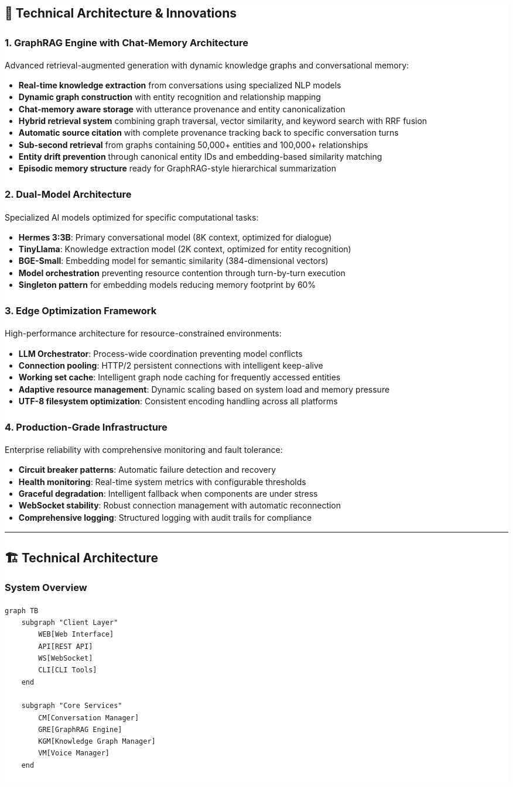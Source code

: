 
## 🚀 Technical Architecture & Innovations

### 1. **GraphRAG Engine with Chat-Memory Architecture**
Advanced retrieval-augmented generation with dynamic knowledge graphs and conversational memory:
- **Real-time knowledge extraction** from conversations using specialized NLP models
- **Dynamic graph construction** with entity recognition and relationship mapping
- **Chat-memory aware storage** with utterance provenance and entity canonicalization
- **Hybrid retrieval system** combining graph traversal, vector similarity, and keyword search with RRF fusion
- **Automatic source citation** with complete provenance tracking back to specific conversation turns
- **Sub-second retrieval** from graphs containing 50,000+ entities and 100,000+ relationships
- **Entity drift prevention** through canonical entity IDs and embedding-based similarity matching
- **Episodic memory structure** ready for GraphRAG-style hierarchical summarization

### 2. **Dual-Model Architecture**
Specialized AI models optimized for specific computational tasks:
- **Hermes 3:3B**: Primary conversational model (8K context, optimized for dialogue)
- **TinyLlama**: Knowledge extraction model (2K context, optimized for entity recognition)
- **BGE-Small**: Embedding model for semantic similarity (384-dimensional vectors)
- **Model orchestration** preventing resource contention through turn-by-turn execution
- **Singleton pattern** for embedding models reducing memory footprint by 60%

### 3. **Edge Optimization Framework**
High-performance architecture for resource-constrained environments:
- **LLM Orchestrator**: Process-wide coordination preventing model conflicts
- **Connection pooling**: HTTP/2 persistent connections with intelligent keep-alive
- **Working set cache**: Intelligent graph node caching for frequently accessed entities
- **Adaptive resource management**: Dynamic scaling based on system load and memory pressure
- **UTF-8 filesystem optimization**: Consistent encoding handling across all platforms

### 4. **Production-Grade Infrastructure**
Enterprise reliability with comprehensive monitoring and fault tolerance:
- **Circuit breaker patterns**: Automatic failure detection and recovery
- **Health monitoring**: Real-time system metrics with configurable thresholds
- **Graceful degradation**: Intelligent fallback when components are under stress
- **WebSocket stability**: Robust connection management with automatic reconnection
- **Comprehensive logging**: Structured logging with audit trails for compliance

---

## 🏗️ Technical Architecture

### System Overview

```mermaid
graph TB
    subgraph "Client Layer"
        WEB[Web Interface]
        API[REST API]
        WS[WebSocket]
        CLI[CLI Tools]
    end
    
    subgraph "Core Services"
        CM[Conversation Manager]
        GRE[GraphRAG Engine]
        KGM[Knowledge Graph Manager]
        VM[Voice Manager]
    end
    
```